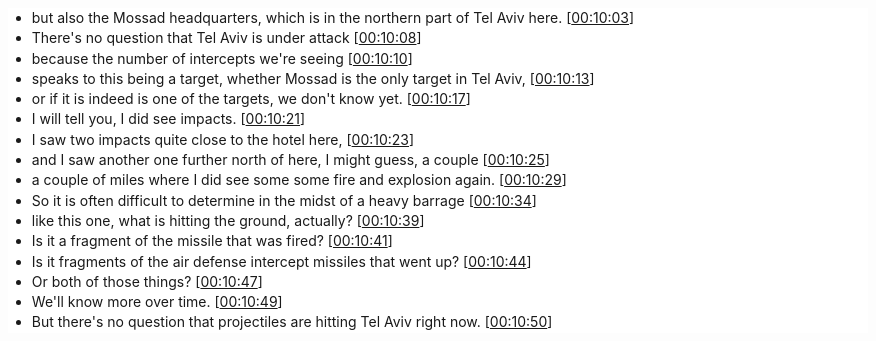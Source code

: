 *  but also the Mossad headquarters, which is in the northern part of Tel Aviv here. [[00:10:03](https://www.youtube.com/watch?v=qtixOrBFmKE&t=603.12s)]
*  There's no question that Tel Aviv is under attack [[00:10:08](https://www.youtube.com/watch?v=qtixOrBFmKE&t=608.24s)]
*  because the number of intercepts we're seeing [[00:10:10](https://www.youtube.com/watch?v=qtixOrBFmKE&t=610.48s)]
*  speaks to this being a target, whether Mossad is the only target in Tel Aviv, [[00:10:13](https://www.youtube.com/watch?v=qtixOrBFmKE&t=613.76s)]
*  or if it is indeed is one of the targets, we don't know yet. [[00:10:17](https://www.youtube.com/watch?v=qtixOrBFmKE&t=617.96s)]
*  I will tell you, I did see impacts. [[00:10:21](https://www.youtube.com/watch?v=qtixOrBFmKE&t=621.2s)]
*  I saw two impacts quite close to the hotel here, [[00:10:23](https://www.youtube.com/watch?v=qtixOrBFmKE&t=623.12s)]
*  and I saw another one further north of here, I might guess, a couple [[00:10:25](https://www.youtube.com/watch?v=qtixOrBFmKE&t=625.92s)]
*  a couple of miles where I did see some some fire and explosion again. [[00:10:29](https://www.youtube.com/watch?v=qtixOrBFmKE&t=629.92s)]
*  So it is often difficult to determine in the midst of a heavy barrage [[00:10:34](https://www.youtube.com/watch?v=qtixOrBFmKE&t=634.32s)]
*  like this one, what is hitting the ground, actually? [[00:10:39](https://www.youtube.com/watch?v=qtixOrBFmKE&t=639.24s)]
*  Is it a fragment of the missile that was fired? [[00:10:41](https://www.youtube.com/watch?v=qtixOrBFmKE&t=641.88s)]
*  Is it fragments of the air defense intercept missiles that went up? [[00:10:44](https://www.youtube.com/watch?v=qtixOrBFmKE&t=644.24s)]
*  Or both of those things? [[00:10:47](https://www.youtube.com/watch?v=qtixOrBFmKE&t=647.52s)]
*  We'll know more over time. [[00:10:49](https://www.youtube.com/watch?v=qtixOrBFmKE&t=649.76s)]
*  But there's no question that projectiles are hitting Tel Aviv right now. [[00:10:50](https://www.youtube.com/watch?v=qtixOrBFmKE&t=650.96s)]
